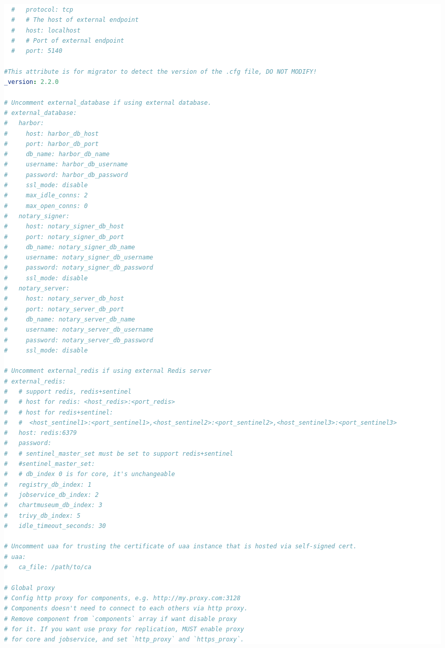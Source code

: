 ```yaml {linenos=table}
  #   protocol: tcp
  #   # The host of external endpoint
  #   host: localhost
  #   # Port of external endpoint
  #   port: 5140

#This attribute is for migrator to detect the version of the .cfg file, DO NOT MODIFY!
_version: 2.2.0

# Uncomment external_database if using external database.
# external_database:
#   harbor:
#     host: harbor_db_host
#     port: harbor_db_port
#     db_name: harbor_db_name
#     username: harbor_db_username
#     password: harbor_db_password
#     ssl_mode: disable
#     max_idle_conns: 2
#     max_open_conns: 0
#   notary_signer:
#     host: notary_signer_db_host
#     port: notary_signer_db_port
#     db_name: notary_signer_db_name
#     username: notary_signer_db_username
#     password: notary_signer_db_password
#     ssl_mode: disable
#   notary_server:
#     host: notary_server_db_host
#     port: notary_server_db_port
#     db_name: notary_server_db_name
#     username: notary_server_db_username
#     password: notary_server_db_password
#     ssl_mode: disable

# Uncomment external_redis if using external Redis server
# external_redis:
#   # support redis, redis+sentinel
#   # host for redis: <host_redis>:<port_redis>
#   # host for redis+sentinel:
#   #  <host_sentinel1>:<port_sentinel1>,<host_sentinel2>:<port_sentinel2>,<host_sentinel3>:<port_sentinel3>
#   host: redis:6379
#   password:
#   # sentinel_master_set must be set to support redis+sentinel
#   #sentinel_master_set:
#   # db_index 0 is for core, it's unchangeable
#   registry_db_index: 1
#   jobservice_db_index: 2
#   chartmuseum_db_index: 3
#   trivy_db_index: 5
#   idle_timeout_seconds: 30

# Uncomment uaa for trusting the certificate of uaa instance that is hosted via self-signed cert.
# uaa:
#   ca_file: /path/to/ca

# Global proxy
# Config http proxy for components, e.g. http://my.proxy.com:3128
# Components doesn't need to connect to each others via http proxy.
# Remove component from `components` array if want disable proxy
# for it. If you want use proxy for replication, MUST enable proxy
# for core and jobservice, and set `http_proxy` and `https_proxy`.
```